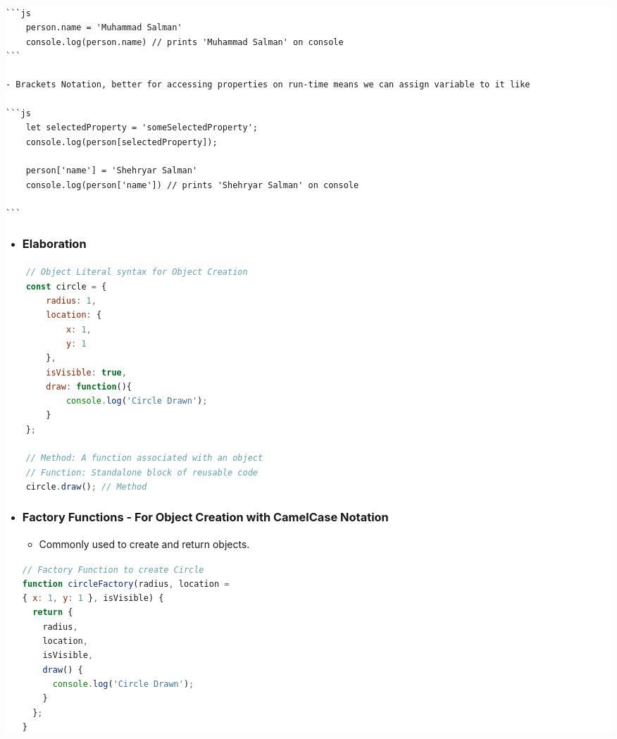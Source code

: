    ```js
        person.name = 'Muhammad Salman'
        console.log(person.name) // prints 'Muhammad Salman' on console
    ```
    
    - Brackets Notation, better for accessing properties on run-time means we can assign variable to it like
    
    ```js
        let selectedProperty = 'someSelectedProperty';
        console.log(person[selectedProperty]);
        
        person['name'] = 'Shehryar Salman'
        console.log(person['name']) // prints 'Shehryar Salman' on console
        
    ```
    
- ### Elaboration
    

```js
    // Object Literal syntax for Object Creation
    const circle = {
        radius: 1,
        location: {
            x: 1,
            y: 1
        },
        isVisible: true,
        draw: function(){
            console.log('Circle Drawn');
        }
    };

    // Method: A function associated with an object
    // Function: Standalone block of reusable code
    circle.draw(); // Method
```

- ### Factory Functions - For Object Creation with CamelCase Notation
    
    - Commonly used to create and return objects.
    
    ```js
    // Factory Function to create Circle
    function circleFactory(radius, location = 
    { x: 1, y: 1 }, isVisible) {
      return {
        radius,
        location,
        isVisible,
        draw() {
          console.log('Circle Drawn');
        }
      };
    }
    